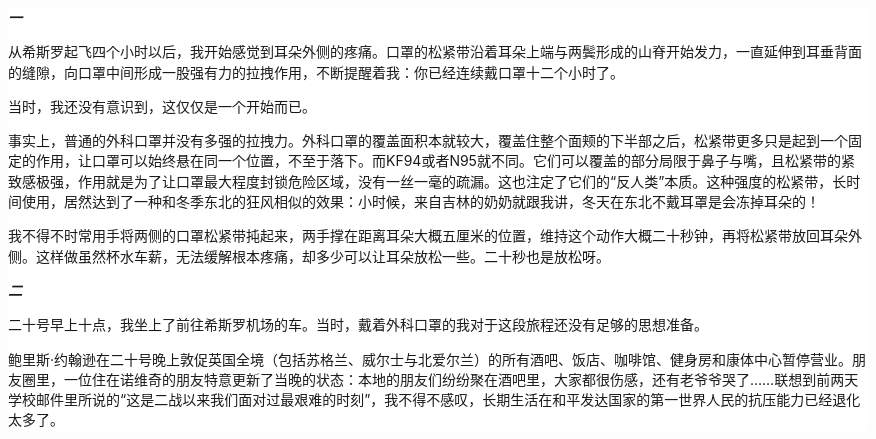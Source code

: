 
_**一**_

  

从希斯罗起飞四个小时以后，我开始感觉到耳朵外侧的疼痛。口罩的松紧带沿着耳朵上端与两鬓形成的山脊开始发力，一直延伸到耳垂背面的缝隙，向口罩中间形成一股强有力的拉拽作用，不断提醒着我：你已经连续戴口罩十二个小时了。

当时，我还没有意识到，这仅仅是一个开始而已。

事实上，普通的外科口罩并没有多强的拉拽力。外科口罩的覆盖面积本就较大，覆盖住整个面颊的下半部之后，松紧带更多只是起到一个固定的作用，让口罩可以始终悬在同一个位置，不至于落下。而KF94或者N95就不同。它们可以覆盖的部分局限于鼻子与嘴，且松紧带的紧致感极强，作用就是为了让口罩最大程度封锁危险区域，没有一丝一毫的疏漏。这也注定了它们的“反人类”本质。这种强度的松紧带，长时间使用，居然达到了一种和冬季东北的狂风相似的效果：小时候，来自吉林的奶奶就跟我讲，冬天在东北不戴耳罩是会冻掉耳朵的！

我不得不时常用手将两侧的口罩松紧带扽起来，两手撑在距离耳朵大概五厘米的位置，维持这个动作大概二十秒钟，再将松紧带放回耳朵外侧。这样做虽然杯水车薪，无法缓解根本疼痛，却多少可以让耳朵放松一些。二十秒也是放松呀。

  

  

_**二**_

  

二十号早上十点，我坐上了前往希斯罗机场的车。当时，戴着外科口罩的我对于这段旅程还没有足够的思想准备。

鲍里斯·约翰逊在二十号晚上敦促英国全境（包括苏格兰、威尔士与北爱尔兰）的所有酒吧、饭店、咖啡馆、健身房和康体中心暂停营业。朋友圈里，一位住在诺维奇的朋友特意更新了当晚的状态：本地的朋友们纷纷聚在酒吧里，大家都很伤感，还有老爷爷哭了……联想到前两天学校邮件里所说的“这是二战以来我们面对过最艰难的时刻”，我不得不感叹，长期生活在和平发达国家的第一世界人民的抗压能力已经退化太多了。
